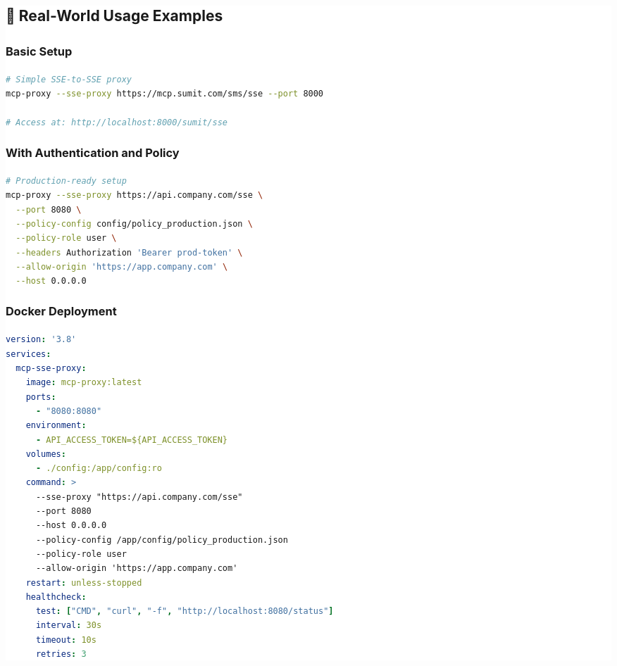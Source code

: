 ## 🚦 Real-World Usage Examples

### Basic Setup

```bash
# Simple SSE-to-SSE proxy
mcp-proxy --sse-proxy https://mcp.sumit.com/sms/sse --port 8000

# Access at: http://localhost:8000/sumit/sse
```

### With Authentication and Policy

```bash
# Production-ready setup
mcp-proxy --sse-proxy https://api.company.com/sse \
  --port 8080 \
  --policy-config config/policy_production.json \
  --policy-role user \
  --headers Authorization 'Bearer prod-token' \
  --allow-origin 'https://app.company.com' \
  --host 0.0.0.0
```

### Docker Deployment

```yaml
version: '3.8'
services:
  mcp-sse-proxy:
    image: mcp-proxy:latest
    ports:
      - "8080:8080"
    environment:
      - API_ACCESS_TOKEN=${API_ACCESS_TOKEN}
    volumes:
      - ./config:/app/config:ro
    command: >
      --sse-proxy "https://api.company.com/sse"
      --port 8080
      --host 0.0.0.0
      --policy-config /app/config/policy_production.json
      --policy-role user
      --allow-origin 'https://app.company.com'
    restart: unless-stopped
    healthcheck:
      test: ["CMD", "curl", "-f", "http://localhost:8080/status"]
      interval: 30s
      timeout: 10s
      retries: 3
```
